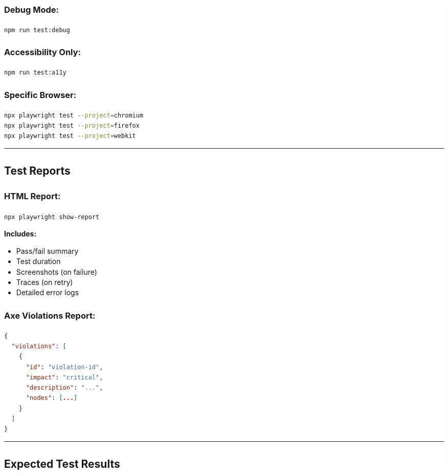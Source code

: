 ### Debug Mode:
```bash
npm run test:debug
```

### Accessibility Only:
```bash
npm run test:a11y
```

### Specific Browser:
```bash
npx playwright test --project=chromium
npx playwright test --project=firefox
npx playwright test --project=webkit
```

---

## Test Reports

### HTML Report:
```bash
npx playwright show-report
```

**Includes:**
- Pass/fail summary
- Test duration
- Screenshots (on failure)
- Traces (on retry)
- Detailed error logs

### Axe Violations Report:
```json
{
  "violations": [
    {
      "id": "violation-id",
      "impact": "critical",
      "description": "...",
      "nodes": [...]
    }
  ]
}
```

---

## Expected Test Results
